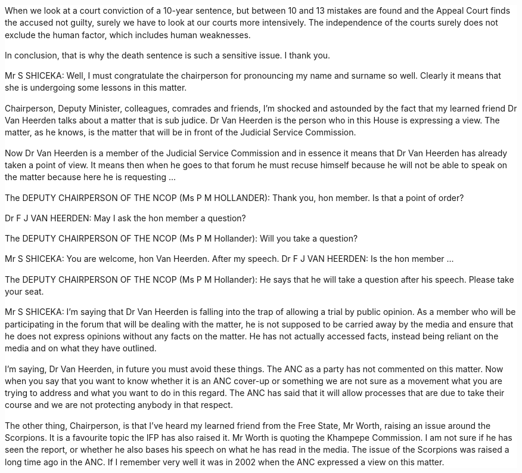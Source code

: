 When we look at a court conviction of a 10-year sentence, but between 10
and 13 mistakes are found and the Appeal Court finds the accused not
guilty, surely we have to look at our courts more intensively. The
independence of the courts surely does not exclude the human factor, which
includes human weaknesses.

In conclusion, that is why the death sentence is such a sensitive issue. I
thank you.

Mr S SHICEKA: Well, I must congratulate the chairperson for pronouncing my
name and surname so well. Clearly it means that she is undergoing some
lessons in this matter.

Chairperson, Deputy Minister, colleagues, comrades and friends, I’m shocked
and astounded by the fact that my learned friend Dr Van Heerden talks about
a matter that is sub judice. Dr Van Heerden is the person who in this House
is expressing a view. The matter, as he knows, is the matter that will be
in front of the Judicial Service Commission.

Now Dr Van Heerden is a member of the Judicial Service Commission and in
essence it means that Dr Van Heerden has already taken a point of view. It
means then when he goes to that forum he must recuse himself because he
will not be able to speak on the matter because here he is requesting ...

The DEPUTY CHAIRPERSON OF THE NCOP (Ms P M HOLLANDER): Thank you, hon
member. Is that a point of order?

Dr F J VAN HEERDEN: May I ask the hon member a question?

The DEPUTY CHAIRPERSON OF THE NCOP (Ms P M Hollander): Will you take a
question?

Mr S SHICEKA: You are welcome, hon Van Heerden. After my speech.
Dr F J VAN HEERDEN: Is the hon member ...

The DEPUTY CHAIRPERSON OF THE NCOP (Ms P M Hollander): He says that he will
take a question after his speech. Please take your seat.

Mr S SHICEKA: I’m saying that Dr Van Heerden is falling into the trap of
allowing a trial by public opinion. As a member who will be participating
in the forum that will be dealing with the matter, he is not supposed to be
carried away by the media and ensure that he does not express opinions
without any facts on the matter. He has not actually accessed facts,
instead being reliant on the media and on what they have outlined.

I’m saying, Dr Van Heerden, in future you must avoid these things. The ANC
as a party has not commented on this matter. Now when you say that you want
to know whether it is an ANC cover-up or something we are not sure as a
movement what you are trying to address and what you want to do in this
regard. The ANC has said that it will allow processes that are due to take
their course and we are not protecting anybody in that respect.

The other thing, Chairperson, is that I’ve heard my learned friend from the
Free State, Mr Worth, raising an issue around the Scorpions. It is a
favourite topic the IFP has also raised it. Mr Worth is quoting the
Khampepe Commission. I am not sure if he has seen the report, or whether he
also bases his speech on what he has read in the media. The issue of the
Scorpions was raised a long time ago in the ANC. If I remember very well it
was in 2002 when the ANC expressed a view on this matter.
